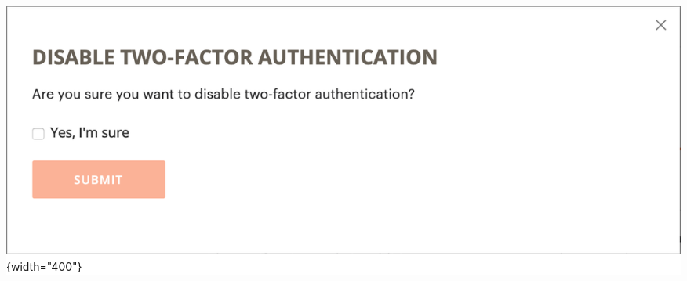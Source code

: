    ![TFA を無効にする &#x200B;](./assets/2fa-disable.png){width="400"}

[1]: https://account.magento.com/customer/account/login
